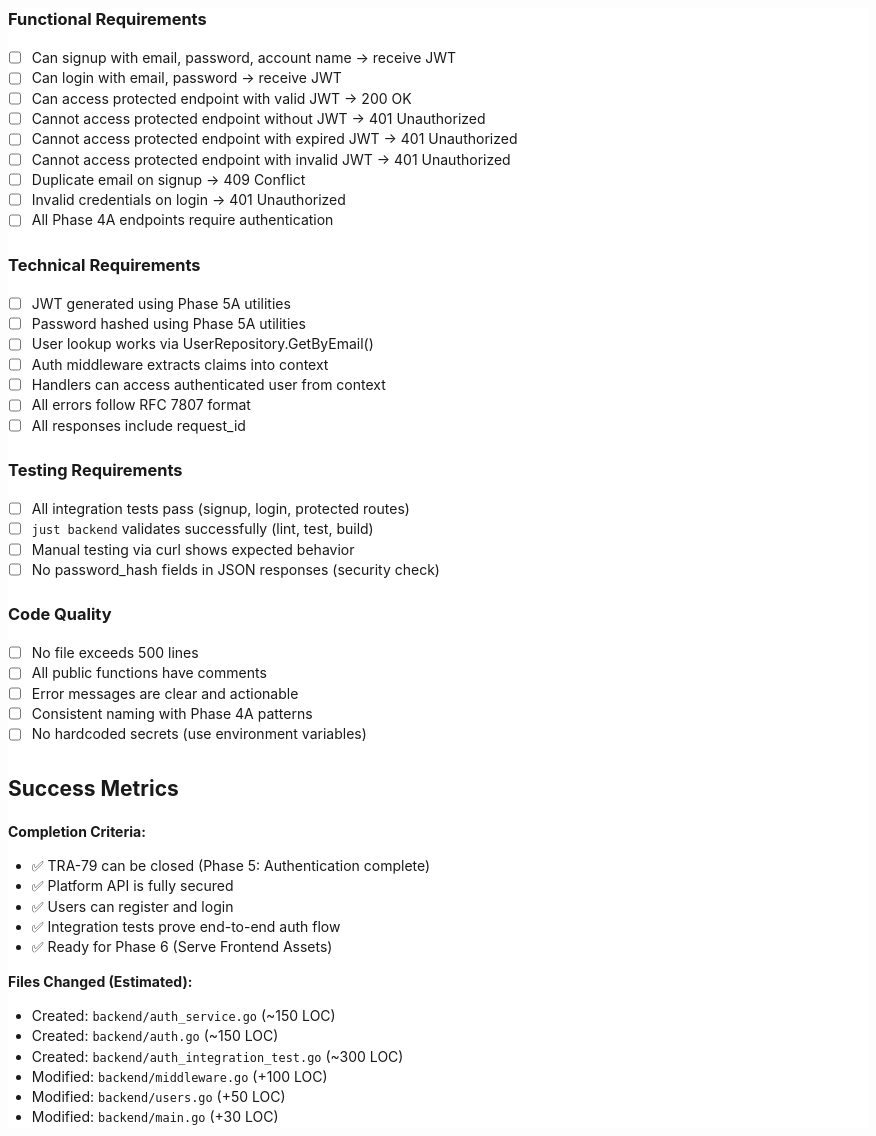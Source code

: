 ### Functional Requirements
- [ ] Can signup with email, password, account name → receive JWT
- [ ] Can login with email, password → receive JWT
- [ ] Can access protected endpoint with valid JWT → 200 OK
- [ ] Cannot access protected endpoint without JWT → 401 Unauthorized
- [ ] Cannot access protected endpoint with expired JWT → 401 Unauthorized
- [ ] Cannot access protected endpoint with invalid JWT → 401 Unauthorized
- [ ] Duplicate email on signup → 409 Conflict
- [ ] Invalid credentials on login → 401 Unauthorized
- [ ] All Phase 4A endpoints require authentication

### Technical Requirements
- [ ] JWT generated using Phase 5A utilities
- [ ] Password hashed using Phase 5A utilities
- [ ] User lookup works via UserRepository.GetByEmail()
- [ ] Auth middleware extracts claims into context
- [ ] Handlers can access authenticated user from context
- [ ] All errors follow RFC 7807 format
- [ ] All responses include request_id

### Testing Requirements
- [ ] All integration tests pass (signup, login, protected routes)
- [ ] `just backend` validates successfully (lint, test, build)
- [ ] Manual testing via curl shows expected behavior
- [ ] No password_hash fields in JSON responses (security check)

### Code Quality
- [ ] No file exceeds 500 lines
- [ ] All public functions have comments
- [ ] Error messages are clear and actionable
- [ ] Consistent naming with Phase 4A patterns
- [ ] No hardcoded secrets (use environment variables)

## Success Metrics

**Completion Criteria:**
- ✅ TRA-79 can be closed (Phase 5: Authentication complete)
- ✅ Platform API is fully secured
- ✅ Users can register and login
- ✅ Integration tests prove end-to-end auth flow
- ✅ Ready for Phase 6 (Serve Frontend Assets)

**Files Changed (Estimated):**
- Created: `backend/auth_service.go` (~150 LOC)
- Created: `backend/auth.go` (~150 LOC)
- Created: `backend/auth_integration_test.go` (~300 LOC)
- Modified: `backend/middleware.go` (+100 LOC)
- Modified: `backend/users.go` (+50 LOC)
- Modified: `backend/main.go` (+30 LOC)
